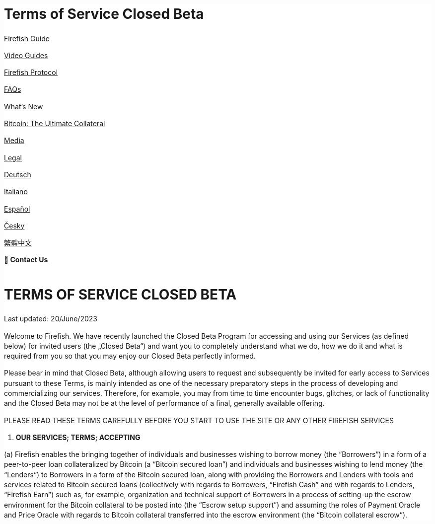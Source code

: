 # Terms of Service Closed Beta

[Firefish Guide](../../Firefish%20Guide%20b76f4536601b4088bd1c1b665ad08ddf.md)

[Video Guides](../../Video%20Guides%20111cc99422708021a177c79a1815bb8b.md)

[Firefish Protocol](../../Firefish%20Protocol%20dce0dc15d32f416d84a075ae6f04dbd4.md)

[FAQs](../../FAQs%20c5cfabe806e14d1abf6245a88ef5119f.md)

[What’s New](../../What%E2%80%99s%20New%203d042abe2a4c42c0a24d0641c9890382.md)

[Bitcoin: The Ultimate Collateral](../../Bitcoin%20The%20Ultimate%20Collateral%20157cc994227080a69d2bdd98f91acfbc.md)

[Media](../../Media%2091b0bc3bfda946d1a768ba5613259c64.md)

[Legal](../../Legal%206b6c868fcfb74d2bb389c0aa744f9ece.md)

[Deutsch](../../Deutsch%20604df8215dd449539ce8f1abab2aaa14.md)

[Italiano](../../Italiano%2015acc994227080d397b6dff1bbe61c0c.md)

[Español](../../Espan%CC%83ol%201a1cc994227080fdabcee7a36c3ae0e5.md)

[Česky](../../C%CC%8Cesky%207adcc66a0ffc46b580bb1f50c5391c0b.md)

[繁體中文](../../%E7%B9%81%E9%AB%94%E4%B8%AD%E6%96%87%201a4cc9942270807d9706ef29c958c659.md)

**📩 [Contact Us](mailto:hello@firefish.io?subject=Hello%20Firefish)**

# **TERMS OF SERVICE CLOSED BETA**

Last updated: 20/June/2023

Welcome to Firefish. We have recently launched the Closed Beta Program for accessing and using our Services (as defined below) for invited users (the „Closed Beta“) and want you to completely understand what we do, how we do it and what is required from you so that you may enjoy our Closed Beta perfectly informed.

Please bear in mind that Closed Beta, although allowing users to request and subsequently be invited for early access to Services pursuant to these Terms, is mainly intended as one of the necessary preparatory steps in the process of developing and commercializing our services. Therefore, for example, you may from time to time encounter bugs, glitches, or lack of functionality and the Closed Beta may not be at the level of performance of a final, generally available offering.

PLEASE READ THESE TERMS CAREFULLY BEFORE YOU START TO USE THE SITE OR ANY OTHER FIREFISH SERVICES

1.  **OUR SERVICES; TERMS; ACCEPTING**

(a)	Firefish enables the bringing together of individuals and businesses wishing to borrow money (the “Borrowers”) in a form of a peer-to-peer loan collateralized by Bitcoin (a “Bitcoin secured loan”) and individuals and businesses wishing to lend money (the “Lenders”) to Borrowers in a form of the Bitcoin secured loan, along with providing the Borrowers and Lenders with tools and services related to Bitcoin secured loans (collectively with regards to Borrowers, “Firefish Cash” and with regards to Lenders, “Firefish Earn”) such as, for example, organization and technical support of Borrowers in a process of setting-up the escrow environment for the Bitcoin collateral to be posted into (the “Escrow setup support”) and assuming the roles of Payment Oracle and Price Oracle with regards to Bitcoin collateral transferred into the escrow environment (the “Bitcoin collateral escrow”).
